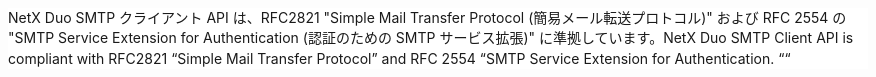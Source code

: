<span data-ttu-id="22f88-190">NetX Duo SMTP クライアント API は、RFC2821 "Simple Mail Transfer Protocol (簡易メール転送プロトコル)" および RFC 2554 の "SMTP Service Extension for Authentication (認証のための SMTP サービス拡張)" に準拠しています。</span><span class="sxs-lookup"><span data-stu-id="22f88-190">NetX Duo SMTP Client API is compliant with RFC2821 “Simple Mail Transfer Protocol” and RFC 2554 “SMTP Service Extension for Authentication.</span></span> <span data-ttu-id="22f88-191">“</span><span class="sxs-lookup"><span data-stu-id="22f88-191">“</span></span>
